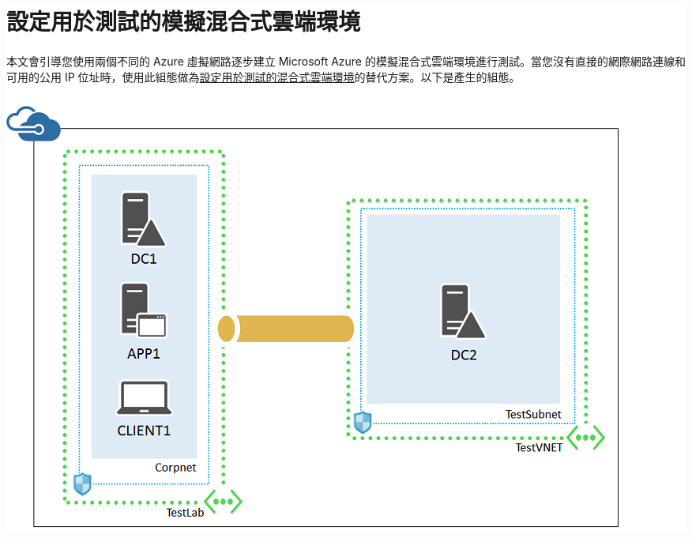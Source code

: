 <properties 
	pageTitle="模擬混合式雲端測試環境 | Microsoft Azure" 
	description="使用兩個 Azure 虛擬網路和 VNet 對 VNet 連接，建立 IT 專業或開發測試的模擬混合式雲端環境。" 
	services="virtual-machines-windows" 
	documentationCenter="" 
	authors="JoeDavies-MSFT" 
	manager="timlt" 
	editor=""
	tags="azure-resource-manager"/>

<tags 
	ms.service="virtual-machines-windows" 
	ms.workload="infrastructure-services" 
	ms.tgt_pltfrm="vm-windows" 
	ms.devlang="na" 
	ms.topic="article" 
	ms.date="04/01/2016" 
	ms.author="josephd"/>

# 設定用於測試的模擬混合式雲端環境

本文會引導您使用兩個不同的 Azure 虛擬網路逐步建立 Microsoft Azure 的模擬混合式雲端環境進行測試。當您沒有直接的網際網路連線和可用的公用 IP 位址時，使用此組態做為[設定用於測試的混合式雲端環境](virtual-machines-windows-ps-hybrid-cloud-test-env-base.md)的替代方案。以下是產生的組態。

![](./media/virtual-machines-windows-ps-hybrid-cloud-test-env-sim/virtual-machines-windows-ps-hybrid-cloud-test-env-sim-ph4.png)
